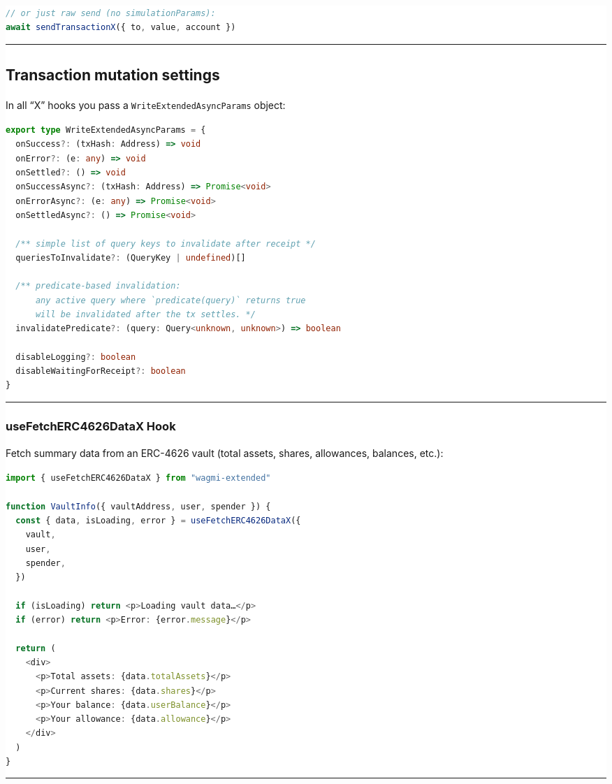 ```ts
// or just raw send (no simulationParams):
await sendTransactionX({ to, value, account })
```

---

## Transaction mutation settings

In all “X” hooks you pass a `WriteExtendedAsyncParams` object:

```ts
export type WriteExtendedAsyncParams = {
  onSuccess?: (txHash: Address) => void
  onError?: (e: any) => void
  onSettled?: () => void
  onSuccessAsync?: (txHash: Address) => Promise<void>
  onErrorAsync?: (e: any) => Promise<void>
  onSettledAsync?: () => Promise<void>

  /** simple list of query keys to invalidate after receipt */
  queriesToInvalidate?: (QueryKey | undefined)[]

  /** predicate-based invalidation:
      any active query where `predicate(query)` returns true
      will be invalidated after the tx settles. */
  invalidatePredicate?: (query: Query<unknown, unknown>) => boolean

  disableLogging?: boolean
  disableWaitingForReceipt?: boolean
}
```

---

### useFetchERC4626DataX Hook

Fetch summary data from an ERC-4626 vault (total assets, shares, allowances, balances, etc.):

```ts
import { useFetchERC4626DataX } from "wagmi-extended"

function VaultInfo({ vaultAddress, user, spender }) {
  const { data, isLoading, error } = useFetchERC4626DataX({
    vault,
    user,
    spender,
  })

  if (isLoading) return <p>Loading vault data…</p>
  if (error) return <p>Error: {error.message}</p>

  return (
    <div>
      <p>Total assets: {data.totalAssets}</p>
      <p>Current shares: {data.shares}</p>
      <p>Your balance: {data.userBalance}</p>
      <p>Your allowance: {data.allowance}</p>
    </div>
  )
}
```

---